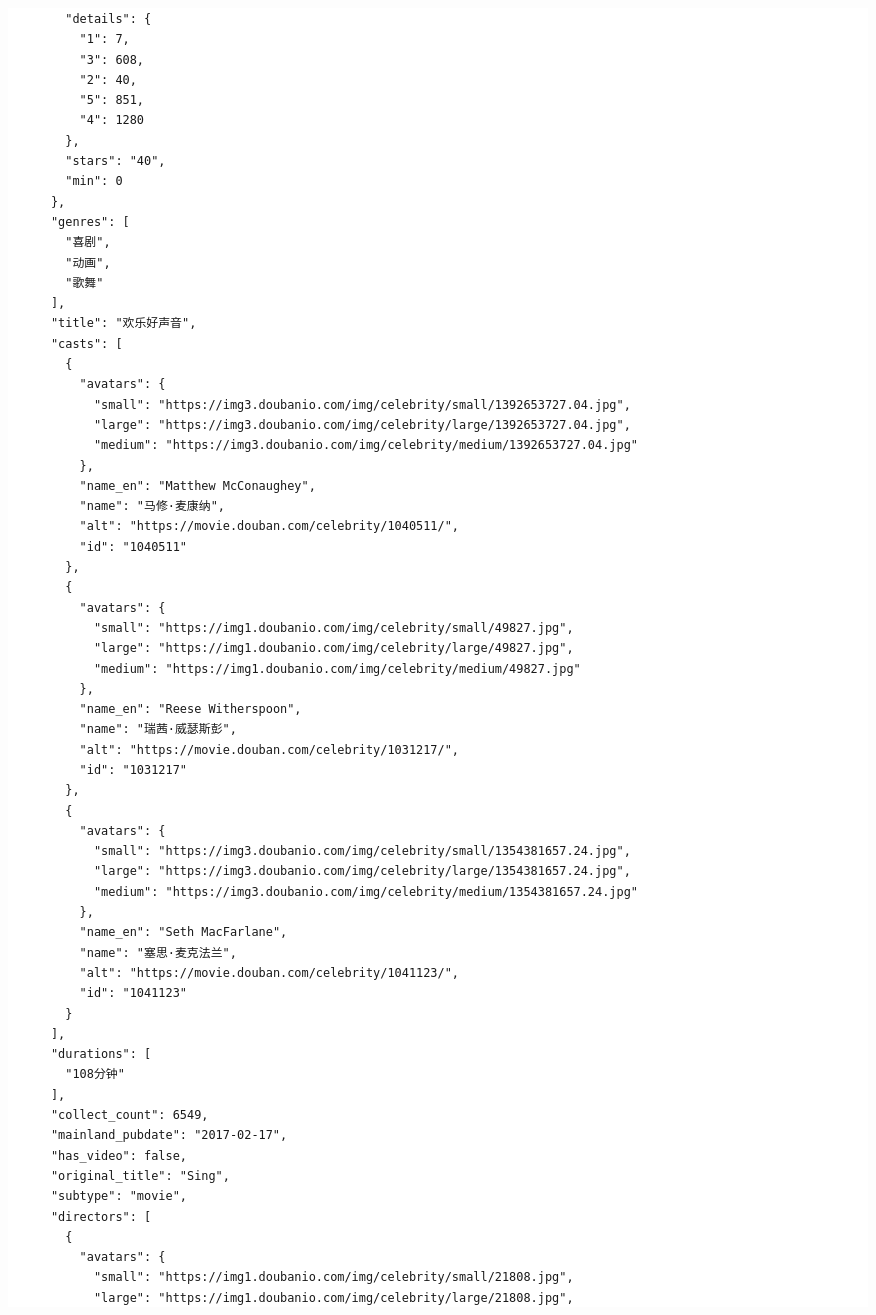             "details": {
              "1": 7,
              "3": 608,
              "2": 40,
              "5": 851,
              "4": 1280
            },
            "stars": "40",
            "min": 0
          },
          "genres": [
            "喜剧",
            "动画",
            "歌舞"
          ],
          "title": "欢乐好声音",
          "casts": [
            {
              "avatars": {
                "small": "https://img3.doubanio.com/img/celebrity/small/1392653727.04.jpg",
                "large": "https://img3.doubanio.com/img/celebrity/large/1392653727.04.jpg",
                "medium": "https://img3.doubanio.com/img/celebrity/medium/1392653727.04.jpg"
              },
              "name_en": "Matthew McConaughey",
              "name": "马修·麦康纳",
              "alt": "https://movie.douban.com/celebrity/1040511/",
              "id": "1040511"
            },
            {
              "avatars": {
                "small": "https://img1.doubanio.com/img/celebrity/small/49827.jpg",
                "large": "https://img1.doubanio.com/img/celebrity/large/49827.jpg",
                "medium": "https://img1.doubanio.com/img/celebrity/medium/49827.jpg"
              },
              "name_en": "Reese Witherspoon",
              "name": "瑞茜·威瑟斯彭",
              "alt": "https://movie.douban.com/celebrity/1031217/",
              "id": "1031217"
            },
            {
              "avatars": {
                "small": "https://img3.doubanio.com/img/celebrity/small/1354381657.24.jpg",
                "large": "https://img3.doubanio.com/img/celebrity/large/1354381657.24.jpg",
                "medium": "https://img3.doubanio.com/img/celebrity/medium/1354381657.24.jpg"
              },
              "name_en": "Seth MacFarlane",
              "name": "塞思·麦克法兰",
              "alt": "https://movie.douban.com/celebrity/1041123/",
              "id": "1041123"
            }
          ],
          "durations": [
            "108分钟"
          ],
          "collect_count": 6549,
          "mainland_pubdate": "2017-02-17",
          "has_video": false,
          "original_title": "Sing",
          "subtype": "movie",
          "directors": [
            {
              "avatars": {
                "small": "https://img1.doubanio.com/img/celebrity/small/21808.jpg",
                "large": "https://img1.doubanio.com/img/celebrity/large/21808.jpg",
